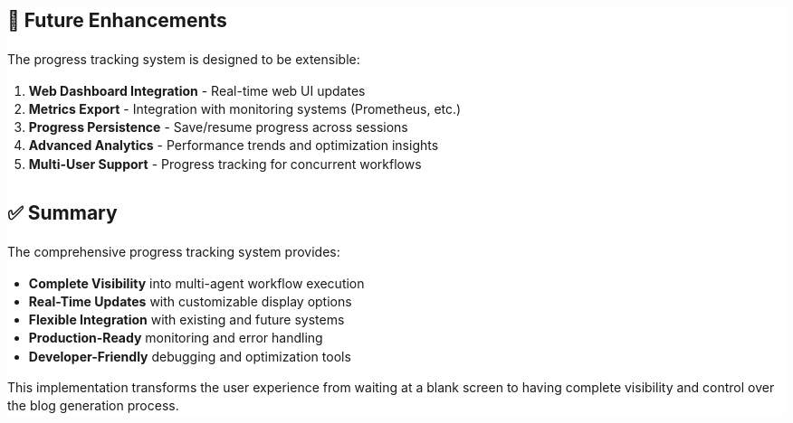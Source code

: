 ## 🔮 Future Enhancements

The progress tracking system is designed to be extensible:

1. **Web Dashboard Integration** - Real-time web UI updates
2. **Metrics Export** - Integration with monitoring systems (Prometheus, etc.)
3. **Progress Persistence** - Save/resume progress across sessions
4. **Advanced Analytics** - Performance trends and optimization insights
5. **Multi-User Support** - Progress tracking for concurrent workflows

## ✅ Summary

The comprehensive progress tracking system provides:

- **Complete Visibility** into multi-agent workflow execution
- **Real-Time Updates** with customizable display options
- **Flexible Integration** with existing and future systems
- **Production-Ready** monitoring and error handling
- **Developer-Friendly** debugging and optimization tools

This implementation transforms the user experience from waiting at a blank screen to having complete visibility and control over the blog generation process.